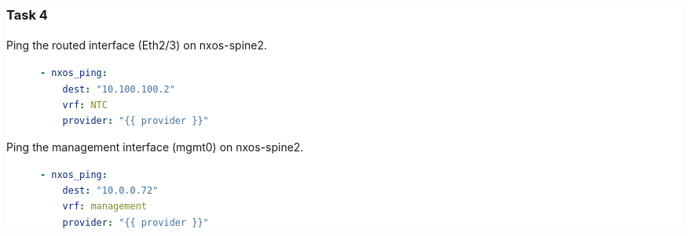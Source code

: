 ### Task 4

Ping the routed interface (Eth2/3) on nxos-spine2.

```yaml
      - nxos_ping:
          dest: "10.100.100.2"
          vrf: NTC
          provider: "{{ provider }}"
```

Ping the management interface (mgmt0) on nxos-spine2.
```yaml
      - nxos_ping:
          dest: "10.0.0.72"
          vrf: management
          provider: "{{ provider }}"
```
